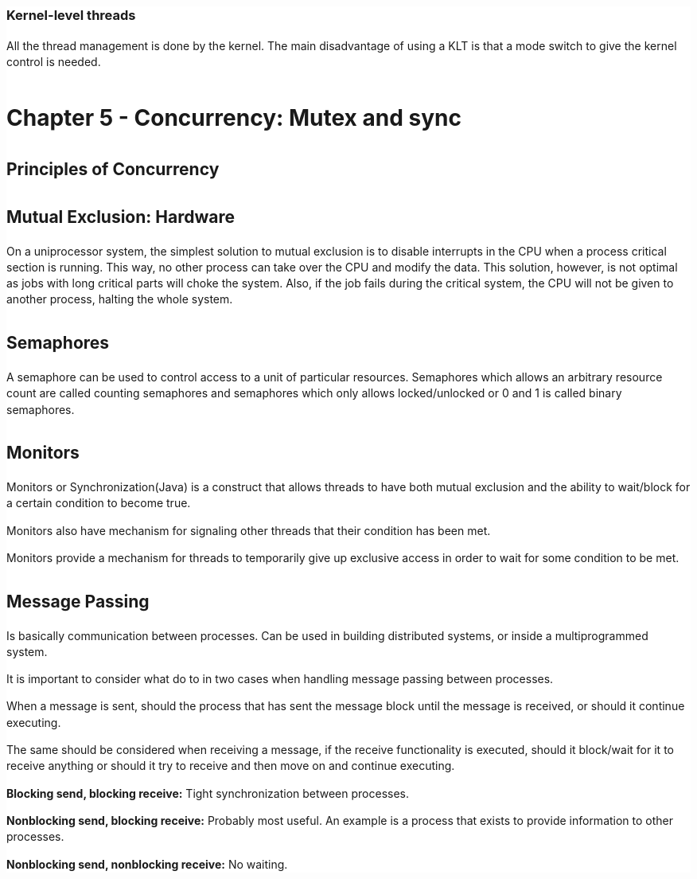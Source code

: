 ### Kernel-level threads
All the thread management is done by the kernel. The main disadvantage of using a KLT is that a mode switch to give the kernel control is needed.

# Chapter 5 - Concurrency: Mutex and sync

## Principles of Concurrency

## Mutual Exclusion: Hardware
On a uniprocessor system, the simplest solution to mutual exclusion is to disable interrupts in the CPU when a process critical section is running. This way, no other process can take over the CPU and modify the data. This solution, however, is not optimal as jobs with long critical parts will choke the system. Also, if the job fails during the critical system, the CPU will not be given to another process, halting the whole system.

## Semaphores
A semaphore can be used to control access to a unit of particular resources. Semaphores which allows an arbitrary resource count are called counting semaphores and semaphores which only allows locked/unlocked or 0 and 1 is called binary semaphores.

## Monitors
Monitors or Synchronization(Java) is a construct that allows threads to have both mutual exclusion and the ability to wait/block for a certain condition to become true.

Monitors also have mechanism for signaling other threads that their condition has been met.

Monitors provide a mechanism for threads to temporarily give up exclusive access in order to wait for some condition to be met.

## Message Passing
Is basically communication between processes. Can be used in building distributed systems, or inside a multiprogrammed system.

It is important to consider what do to in two cases when handling message passing between processes.

When a message is sent, should the process that has sent the message block until the message is received, or should it continue executing.

The same should be considered when receiving a message, if the receive functionality is executed, should it block/wait for it to receive anything or should it try to receive and then move on and continue executing.

**Blocking send, blocking receive:** Tight synchronization between processes.

**Nonblocking send, blocking receive:** Probably most useful. An example is a process that exists to provide information to other processes.

**Nonblocking send, nonblocking receive:** No waiting.
